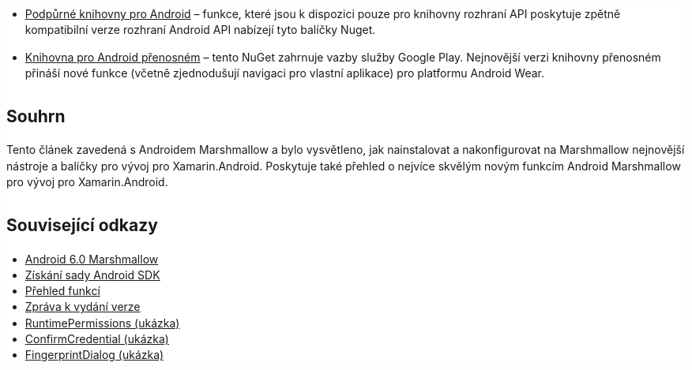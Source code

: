 -   [Podpůrné knihovny pro Android](https://www.nuget.org/packages?q=xamarin+support+library) &ndash; funkce, které jsou k dispozici pouze pro knihovny rozhraní API poskytuje zpětně kompatibilní verze rozhraní Android API nabízejí tyto balíčky Nuget. 

-   [Knihovna pro Android přenosném](https://www.nuget.org/packages/Xamarin.Android.Wear) &ndash; tento NuGet zahrnuje vazby služby Google Play. Nejnovější verzi knihovny přenosném přináší nové funkce (včetně zjednodušují navigaci pro vlastní aplikace) pro platformu Android Wear. 


## <a name="summary"></a>Souhrn

Tento článek zavedená s Androidem Marshmallow a bylo vysvětleno, jak nainstalovat a nakonfigurovat na Marshmallow nejnovější nástroje a balíčky pro vývoj pro Xamarin.Android. Poskytuje také přehled o nejvíce skvělým novým funkcím Android Marshmallow pro vývoj pro Xamarin.Android.


## <a name="related-links"></a>Související odkazy

- [Android 6.0 Marshmallow](http://developer.android.com/about/versions/marshmallow/index.html)
- [Získání sady Android SDK](https://developer.android.com/sdk/index.html#Other)
- [Přehled funkcí](https://developer.android.com/preview/api-overview.html)
- [Zpráva k vydání verze](https://developer.xamarin.com/releases/android/xamarin.android_5/xamarin.android_5.1.99/)
- [RuntimePermissions (ukázka)](https://developer.xamarin.com/samples/monodroid/android-m/RuntimePermissions)
- [ConfirmCredential (ukázka)](https://developer.xamarin.com/samples/monodroid/android-m/ConfirmCredential)
- [FingerprintDialog (ukázka)](https://developer.xamarin.com/samples/monodroid/android-m/FingerprintDialog)
